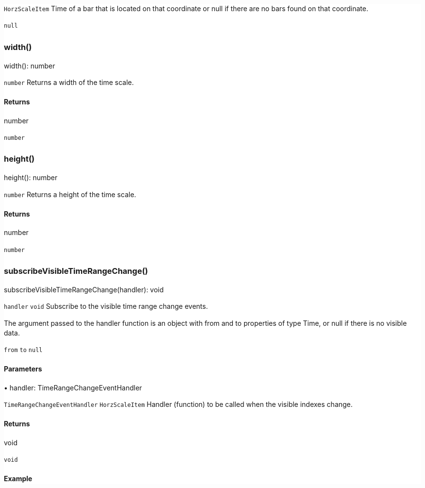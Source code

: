 `HorzScaleItem`
Time of a bar that is located on that coordinate or null if there are no bars found on that coordinate.

`null`
### width()​

width(): number

`number`
Returns a width of the time scale.

#### Returns​

number

`number`
### height()​

height(): number

`number`
Returns a height of the time scale.

#### Returns​

number

`number`
### subscribeVisibleTimeRangeChange()​

subscribeVisibleTimeRangeChange(handler): void

`handler`
`void`
Subscribe to the visible time range change events.

The argument passed to the handler function is an object with from and to properties of type Time, or null if there is no visible data.

`from`
`to`
`null`
#### Parameters​

• handler: TimeRangeChangeEventHandler<HorzScaleItem>

`TimeRangeChangeEventHandler`
`HorzScaleItem`
Handler (function) to be called when the visible indexes change.

#### Returns​

void

`void`
#### Example​
